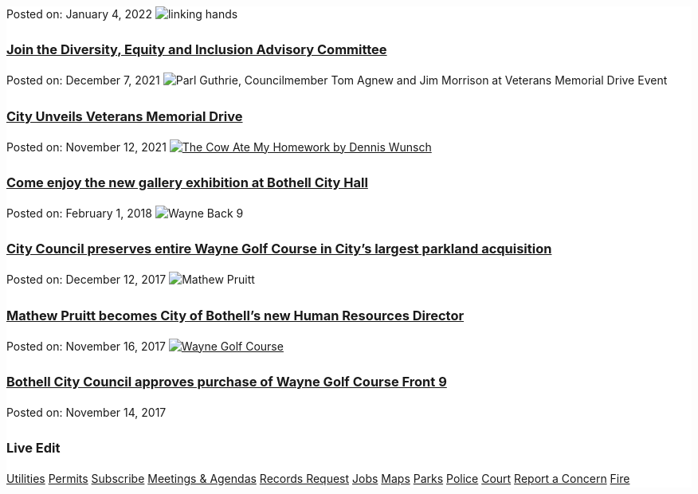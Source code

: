  Posted on: January 4, 2022  ![linking hands](images/22e9a29969107362b7a30a10eca67dda71b2db40e9066bb1bed6d94ff3eee1f6)  

###  [Join the Diversity, Equity and Inclusion Advisory Committee](https://www.bothellwa.gov/CivicAlerts.aspx?AID=402) 

 Posted on: December 7, 2021  ![Parl Guthrie, Councilmember Tom Agnew and Jim Morrison at Veterans Memorial Drive Event](images/e3fb7b164a927624091fd3a1cff44cd82c64d976e3eb776c142b157021439d89)  

###  [City Unveils Veterans Memorial Drive](https://www.bothellwa.gov/CivicAlerts.aspx?AID=398) 

 Posted on: November 12, 2021  [![The Cow Ate My Homework by Dennis Wunsch](images/e6579f0b77309788812f67aad927c1a704956b4a61436774b152ce5de820d969)](http://www.bothellwa.gov/1263/Bothell-City-Hall-Gallery-Exhibition%20) 

###  [Come enjoy the new gallery exhibition at Bothell City Hall](https://www.bothellwa.gov/CivicAlerts.aspx?AID=212) 

 Posted on: February 1, 2018  ![Wayne Back 9](images/febb87532a459d9a3aced840ac8906f01774ac97bf8212a5468671800dae3871)  

###  [City Council preserves entire Wayne Golf Course in City’s largest parkland acquisition](https://www.bothellwa.gov/CivicAlerts.aspx?AID=207) 

 Posted on: December 12, 2017  ![Mathew Pruitt](images/22c89ff7b7c87396395e57a72b334f014a6a9b12d073c72f5d91baf0b9a043b1)  

###  [Mathew Pruitt becomes City of Bothell’s new Human Resources Director](https://www.bothellwa.gov/CivicAlerts.aspx?AID=201) 

 Posted on: November 16, 2017  [![Wayne Golf Course](images/0c9f114e60dce7970770b66a2f3a59973e3946e75ad294337b2a2dbf4a507827)](http://www.Bothellwa.gov/Wayne) 

###  [Bothell City Council approves purchase of Wayne Golf Course Front 9](https://www.bothellwa.gov/CivicAlerts.aspx?AID=200) 

 Posted on: November 14, 2017 

### Live Edit

 [](https://www.bothellwa.gov/)   [Utilities](https://www.bothellwa.gov/808/Utilities)   [Permits](https://www.bothellwa.gov/337/Permit-Center)   [Subscribe](https://www.bothellwa.gov/list.aspx)   [Meetings & Agendas](https://www.bothellwa.gov/AgendaCenter)   [Records Request](https://bothellwa.mycusthelp.com/WEBAPP/_rs/(S(pyhfykehjvgohubijgzjgggn))/SupportHome.aspx)   [Jobs](http://agency.governmentjobs.com/bothellwa/default.cfm)   [Maps](https://www.bothellwa.gov/233/Maps-GIS)   [Parks](https://www.bothellwa.gov/249/Parks-Recreation)   [Police](https://www.bothellwa.gov/266/Police-Department)   [Court](https://www.bothellwa.gov/1553/Visit-the-Court)   [Report a Concern](https://www.bothellwa.gov/FormCenter/Customer-Action-Request-12/Customer-Action-Request-286)   [Fire](http://www.ci.bothell.wa.us/415/Fire-Department)   [](https://www.bothellwa.gov/CivicAlerts.aspx?AID=444#)  [](https://www.bothellwa.gov/CivicAlerts.aspx?AID=444#) 
